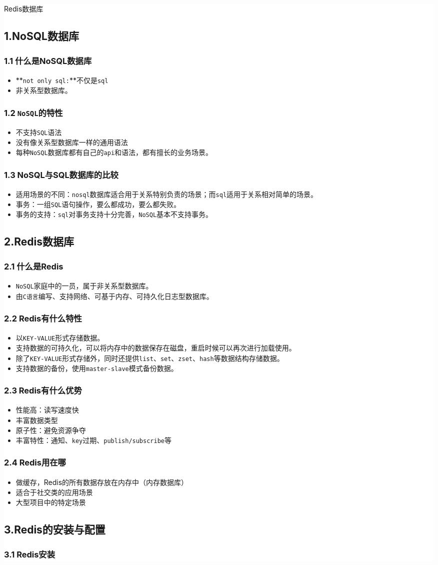 Redis数据库

## 1.NoSQL数据库

### 1.1 什么是NoSQL数据库

- **`not only sql:`**不仅是`sql`
- 非关系型数据库。

### 1.2 `NoSQL`的特性

- 不支持`SQL`语法
- 没有像关系型数据库一样的通用语法
- 每种`NoSQL`数据库都有自己的`api`和语法，都有擅长的业务场景。

### 1.3 NoSQL与SQL数据库的比较

- 适用场景的不同：`nosql`数据库适合用于关系特别负责的场景；而`sql`适用于关系相对简单的场景。
- 事务：一组`SQL`语句操作，要么都成功，要么都失败。
- 事务的支持：`sql`对事务支持十分完善，`NoSQL`基本不支持事务。

## 2.Redis数据库

### 2.1 什么是Redis

- `NoSQL`家庭中的一员，属于非关系型数据库。
- 由`C语言`编写、支持网络、可基于内存、可持久化日志型数据库。

### 2.2 Redis有什么特性

- 以`KEY-VALUE`形式存储数据。
- 支持数据的可持久化，可以将内存中的数据保存在磁盘，重启时候可以再次进行加载使用。
- 除了`KEY-VALUE`形式存储外，同时还提供`list`、`set`、`zset`、`hash`等数据结构存储数据。
- 支持数据的备份，使用`master-slave`模式备份数据。

### 2.3 Redis有什么优势

- 性能高：读写速度快
- 丰富数据类型
- 原子性：避免资源争夺
- 丰富特性：通知、`key`过期、`publish/subscribe`等

### 2.4 Redis用在哪

- 做缓存，Redis的所有数据存放在内存中（内存数据库）
- 适合于社交类的应用场景
- 大型项目中的特定场景

## 3.Redis的安装与配置

### 3.1 Redis安装
